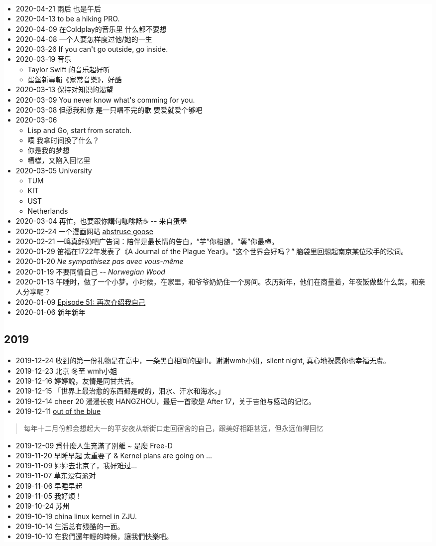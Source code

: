 * 2020-04-21 雨后 也是午后
* 2020-04-13 to be a hiking PRO.
* 2020-04-09 在Coldplay的音乐里 什么都不要想
* 2020-04-08 一个人要怎样度过他/她的一生
* 2020-03-26 If you can't go outside, go inside.
* 2020-03-19 音乐
  * Taylor Swift 的音乐超好听
  * 蛋堡新專輯《家常音樂》，好酷
* 2020-03-13 保持对知识的渴望
* 2020-03-09 You never know what's comming for you.
* 2020-03-08 但愿我和你 是一只唱不完的歌 要爱就爱个够吧
* 2020-03-06
  * Lisp and Go, start from scratch.
  * 噗 我拿时间换了什么？
  * 你是我的梦想
  * 糟糕，又陷入回忆里
* 2020-03-05 University
  * TUM
  * KIT
  * UST
  * Netherlands
* 2020-03-04 再忙，也要跟你講句咖啡話☕ -- 来自蛋堡
* 2020-02-24 一个漫画网站 [abstruse goose](https://abstrusegoose.com/)
* 2020-02-21 一鸣真鲜奶吧广告词：陪伴是最长情的告白，“芋”你相随，“薯”你最棒。
* 2020-01-29 笛福在1722年发表了《A Journal of the Plague Year》。“这个世界会好吗？” 脑袋里回想起南京某位歌手的歌词。
* 2020-01-20 *Ne sympathisez pas avec vous-même*
* 2020-01-19 不要同情自己 -- *Norwegian Wood*
* 2020-01-13 午睡时，做了一个小梦。小时候，在家里，和爷爷奶奶住一个房间。农历新年，他们在商量着，年夜饭做些什么菜，和亲人分享呢？
* 2020-01-09 [Episode 51: 再次介绍我自己](https://byte.coffee/52)
* 2020-01-06 新年新年

## 2019

* 2019-12-24 收到的第一份礼物是在高中，一条黑白相间的围巾。谢谢wmh小姐，silent night, 真心地祝愿你也幸福无虞。
* 2019-12-23 北京 冬至 wmh小姐
* 2019-12-16 婷婷說，友情是同甘共苦。
* 2019-12-15 「世界上最治愈的东西都是咸的，泪水、汗水和海水。」
* 2019-12-14 cheer 20 漫漫长夜 HANGZHOU，最后一首歌是 After 17，关于吉他与感动的记忆。
* 2019-12-11 [out of the blue](http://yuezhu.org/out-of-the-blue/)

> 每年十二月份都会想起大一的平安夜从新街口走回宿舍的自己，跟美好相距甚远，但永远值得回忆

* 2019-12-09 爲什麼人生充滿了別離 ~ 是麼 Free-D
* 2019-11-20 早睡早起 太重要了 & Kernel plans are going on ... 
* 2019-11-09 婷婷去北京了，我好难过...
* 2019-11-07 草东没有派对
* 2019-11-06 早睡早起
* 2019-11-05 我好烦！
* 2019-10-24 苏州
* 2019-10-19 china linux kernel in ZJU.
* 2019-10-14 生活总有残酷的一面。
* 2019-10-10 在我們還年輕的時候，讓我們快樂吧。
